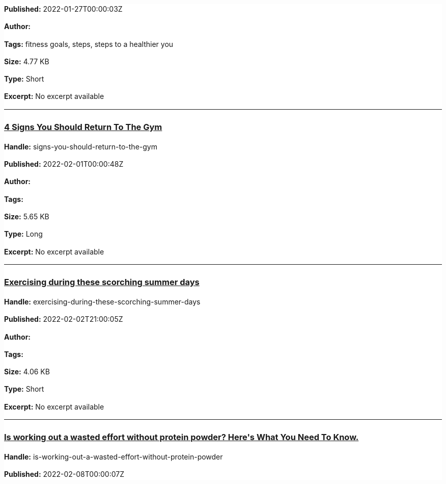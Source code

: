 **Published:** 2022-01-27T00:00:03Z

**Author:**  

**Tags:** fitness goals, steps, steps to a healthier you

**Size:** 4.77 KB

**Type:** Short

**Excerpt:** No excerpt available

---

### [4 Signs You Should Return To The Gym](./signs-you-should-return-to-the-gym.md)

**Handle:** signs-you-should-return-to-the-gym

**Published:** 2022-02-01T00:00:48Z

**Author:**  

**Tags:** 

**Size:** 5.65 KB

**Type:** Long

**Excerpt:** No excerpt available

---

### [Exercising during these scorching summer days](./short-articles-combined.md#exercising-during-these-scorching-summer-days)

**Handle:** exercising-during-these-scorching-summer-days

**Published:** 2022-02-02T21:00:05Z

**Author:**  

**Tags:** 

**Size:** 4.06 KB

**Type:** Short

**Excerpt:** No excerpt available

---

### [Is working out a wasted effort without protein powder? Here's What You Need To Know.](./short-articles-combined.md#is-working-out-a-wasted-effort-without-protein-powder)

**Handle:** is-working-out-a-wasted-effort-without-protein-powder

**Published:** 2022-02-08T00:00:07Z
